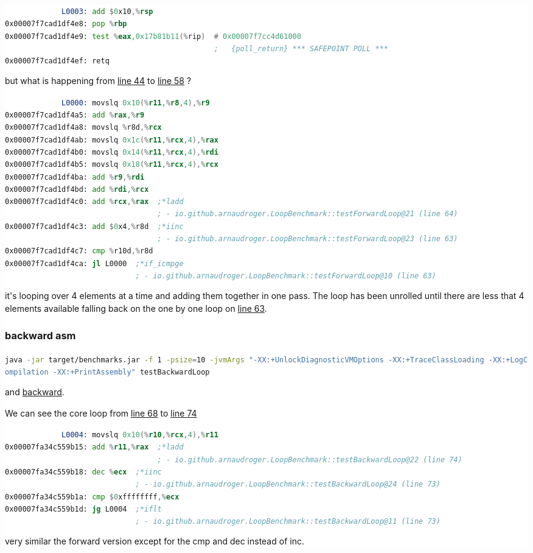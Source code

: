 ```asm                            
             L0003: add $0x10,%rsp
0x00007f7cad1df4e8: pop %rbp
0x00007f7cad1df4e9: test %eax,0x17b81b11(%rip)  # 0x00007f7cc4d61000
                                                ;   {poll_return} *** SAFEPOINT POLL ***
0x00007f7cad1df4ef: retq
```

but what is happening from [line 44](https://github.com/arnaudroger/benchmark-loop/blob/master/asm-forward.txt#L44) to [line 58](https://github.com/arnaudroger/benchmark-loop/blob/master/asm-forward.txt#58) ?

```asm
             L0000: movslq 0x10(%r11,%r8,4),%r9
0x00007f7cad1df4a5: add %rax,%r9
0x00007f7cad1df4a8: movslq %r8d,%rcx
0x00007f7cad1df4ab: movslq 0x1c(%r11,%rcx,4),%rax
0x00007f7cad1df4b0: movslq 0x14(%r11,%rcx,4),%rdi
0x00007f7cad1df4b5: movslq 0x18(%r11,%rcx,4),%rcx
0x00007f7cad1df4ba: add %r9,%rdi
0x00007f7cad1df4bd: add %rdi,%rcx
0x00007f7cad1df4c0: add %rcx,%rax  ;*ladd
                                   ; - io.github.arnaudroger.LoopBenchmark::testForwardLoop@21 (line 64)
0x00007f7cad1df4c3: add $0x4,%r8d  ;*iinc
                                   ; - io.github.arnaudroger.LoopBenchmark::testForwardLoop@23 (line 63)
0x00007f7cad1df4c7: cmp %r10d,%r8d
0x00007f7cad1df4ca: jl L0000  ;*if_icmpge
                              ; - io.github.arnaudroger.LoopBenchmark::testForwardLoop@10 (line 63)                                  
```
it's looping over 4 elements at a time and adding them together in one pass. The loop has been unrolled until there are less that 4 elements available falling back on the one by one loop on [line 63](https://github.com/arnaudroger/benchmark-loop/blob/master/asm-forward.txt#L63).

### backward asm

```bash
java -jar target/benchmarks.jar -f 1 -psize=10 -jvmArgs "-XX:+UnlockDiagnosticVMOptions -XX:+TraceClassLoading -XX:+LogCompilation -XX:+PrintAssembly" testBackwardLoop
```
and [backward](https://github.com/arnaudroger/benchmark-loop/blob/master/asm-backward.txt).
 
We can see the core loop from [line 68](https://github.com/arnaudroger/benchmark-loop/blob/master/asm-backward.txt#L68) to [line 74](https://github.com/arnaudroger/benchmark-loop/blob/master/asm-backward.txt#L74)  
  
```asm 
             L0004: movslq 0x10(%r10,%rcx,4),%r11
0x00007fa34c559b15: add %r11,%rax  ;*ladd
                                   ; - io.github.arnaudroger.LoopBenchmark::testBackwardLoop@22 (line 74)
0x00007fa34c559b18: dec %ecx  ;*iinc
                              ; - io.github.arnaudroger.LoopBenchmark::testBackwardLoop@24 (line 73)
0x00007fa34c559b1a: cmp $0xffffffff,%ecx
0x00007fa34c559b1d: jg L0004  ;*iflt
                              ; - io.github.arnaudroger.LoopBenchmark::testBackwardLoop@11 (line 73)
```
very similar the forward version except for the cmp and dec instead of inc.
